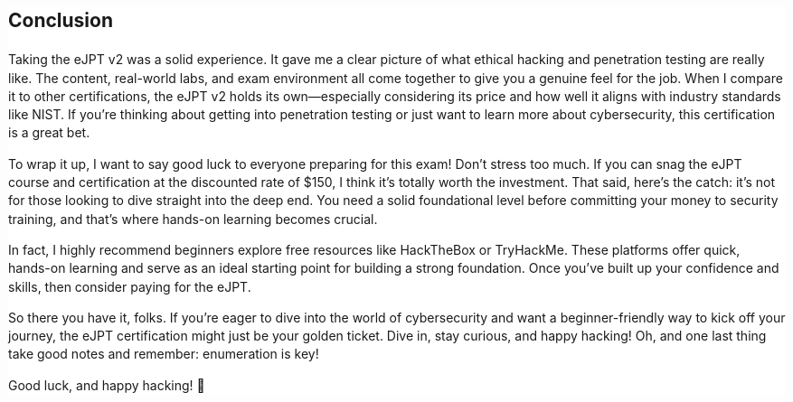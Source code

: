 ## Conclusion

Taking the eJPT v2 was a solid experience. It gave me a clear picture of what ethical hacking and penetration testing are really like. 
The content, real-world labs, and exam environment all come together to give you a genuine feel for the job. When I compare it to other certifications, 
the eJPT v2 holds its own—especially considering its price and how well it aligns with industry standards like NIST. If you’re thinking about getting into 
penetration testing or just want to learn more about cybersecurity, this certification is a great bet.

To wrap it up, I want to say good luck to everyone preparing for this exam! Don’t stress too much. If you can snag the eJPT course and certification at the 
discounted rate of $150, I think it’s totally worth the investment. That said, here’s the catch: it’s not for those looking to dive straight into the deep end. 
You need a solid foundational level before committing your money to security training, and that’s where hands-on learning becomes crucial.

In fact, I highly recommend beginners explore free resources like HackTheBox or TryHackMe. These platforms offer quick, hands-on learning and serve as an ideal starting 
point for building a strong foundation. Once you’ve built up your confidence and skills, then consider paying for the eJPT.

So there you have it, folks. If you’re eager to dive into the world of cybersecurity and want a beginner-friendly way to kick off your journey, 
the eJPT certification might just be your golden ticket. Dive in, stay curious, and happy hacking! Oh, and one last thing take good notes and remember: 
enumeration is key!
  
Good luck, and happy hacking! 🚀

